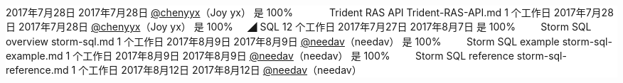    <td>2017年7月28日</td>
   <td>2017年7月28日</td>
   <td><a href="https://github.com/chenyyx">@chenyyx</a>（Joy yx）</td>
   <td></td>
   <td></td>
  </tr>
  <tr>
   <td>是</td>
   <td>100%</td>
   <td>&nbsp;&nbsp;&nbsp;&nbsp;&nbsp;&nbsp;&nbsp;&nbsp;&nbsp;&nbsp;&nbsp;&nbsp;Trident RAS API</td>
   <td>Trident-RAS-API.md</td>
   <td>1 个工作日</td>
   <td>2017年7月28日</td>
   <td>2017年7月28日</td>
   <td><a href="https://github.com/chenyyx">@chenyyx</a>（Joy yx）</td>
   <td></td>
   <td></td>
  </tr>
  <tr>
   <td>是</td>
   <td>100%</td>
   <td>&nbsp;&nbsp;&nbsp;&nbsp;◢ SQL</td>
   <td></td>
   <td>12 个工作日</td>
   <td>2017年7月27日</td>
   <td>2017年8月7日</td>
   <td></td>
   <td></td>
   <td></td>
  </tr>
  <tr>
   <td>是</td>
   <td>100%</td>
   <td>&nbsp;&nbsp;&nbsp;&nbsp;&nbsp;&nbsp;&nbsp;&nbsp;Storm SQL overview</td>
   <td>storm-sql.md</td>
   <td>1 个工作日</td>
   <td>2017年8月9日</td>
   <td>2017年8月9日</td>
   <td><a href="https://github.com/needav">@needav</a>（needav）</td>
   <td></td>
   <td></td>
  </tr>
  <tr>
   <td>是</td>
   <td>100%</td>
   <td>&nbsp;&nbsp;&nbsp;&nbsp;&nbsp;&nbsp;&nbsp;&nbsp;Storm SQL example</td>
   <td>storm-sql-example.md</td>
   <td>1 个工作日</td>
   <td>2017年8月9日</td>
   <td>2017年8月9日</td>
   <td><a href="https://github.com/needav">@needav</a>（needav）</td>
   <td></td>
   <td></td>
  </tr>
  <tr>
   <td>是</td>
   <td>100%</td>
   <td>&nbsp;&nbsp;&nbsp;&nbsp;&nbsp;&nbsp;&nbsp;&nbsp;Storm SQL reference</td>
   <td>storm-sql-reference.md</td>
   <td>1 个工作日</td>
   <td>2017年8月12日</td>
   <td>2017年8月12日</td>
   <td><a href="https://github.com/needav">@needav</a>（needav）</td>
   <td></td>
